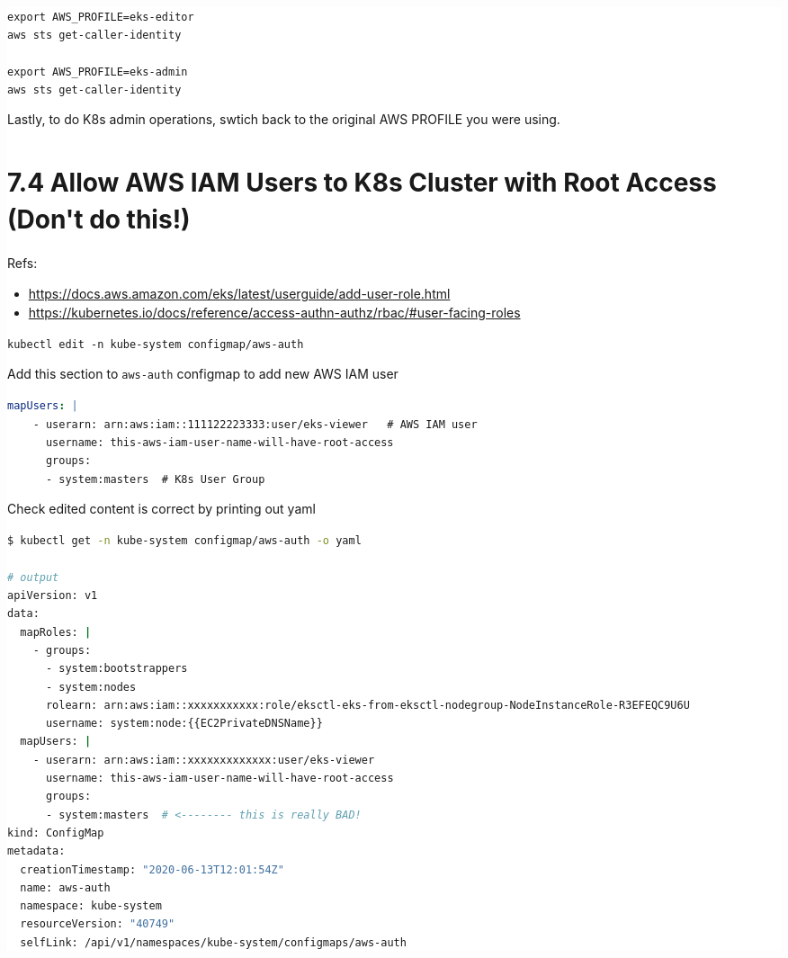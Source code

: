 ```
export AWS_PROFILE=eks-editor
aws sts get-caller-identity

export AWS_PROFILE=eks-admin
aws sts get-caller-identity
```

Lastly, to do K8s admin operations, swtich back to the original AWS PROFILE you were using.


# 7.4 Allow AWS IAM Users to K8s Cluster with Root Access (Don't do this!)

Refs: 
- https://docs.aws.amazon.com/eks/latest/userguide/add-user-role.html
- https://kubernetes.io/docs/reference/access-authn-authz/rbac/#user-facing-roles

```
kubectl edit -n kube-system configmap/aws-auth
```

Add this section to `aws-auth` configmap to add new AWS IAM user
```yaml
mapUsers: |
    - userarn: arn:aws:iam::111122223333:user/eks-viewer   # AWS IAM user
      username: this-aws-iam-user-name-will-have-root-access
      groups:
      - system:masters  # K8s User Group
```

Check edited content is correct by printing out yaml 
```bash
$ kubectl get -n kube-system configmap/aws-auth -o yaml

# output
apiVersion: v1
data:
  mapRoles: |
    - groups:
      - system:bootstrappers
      - system:nodes
      rolearn: arn:aws:iam::xxxxxxxxxxx:role/eksctl-eks-from-eksctl-nodegroup-NodeInstanceRole-R3EFEQC9U6U
      username: system:node:{{EC2PrivateDNSName}}
  mapUsers: |
    - userarn: arn:aws:iam::xxxxxxxxxxxxx:user/eks-viewer
      username: this-aws-iam-user-name-will-have-root-access
      groups:
      - system:masters  # <-------- this is really BAD!
kind: ConfigMap
metadata:
  creationTimestamp: "2020-06-13T12:01:54Z"
  name: aws-auth
  namespace: kube-system
  resourceVersion: "40749"
  selfLink: /api/v1/namespaces/kube-system/configmaps/aws-auth
```
